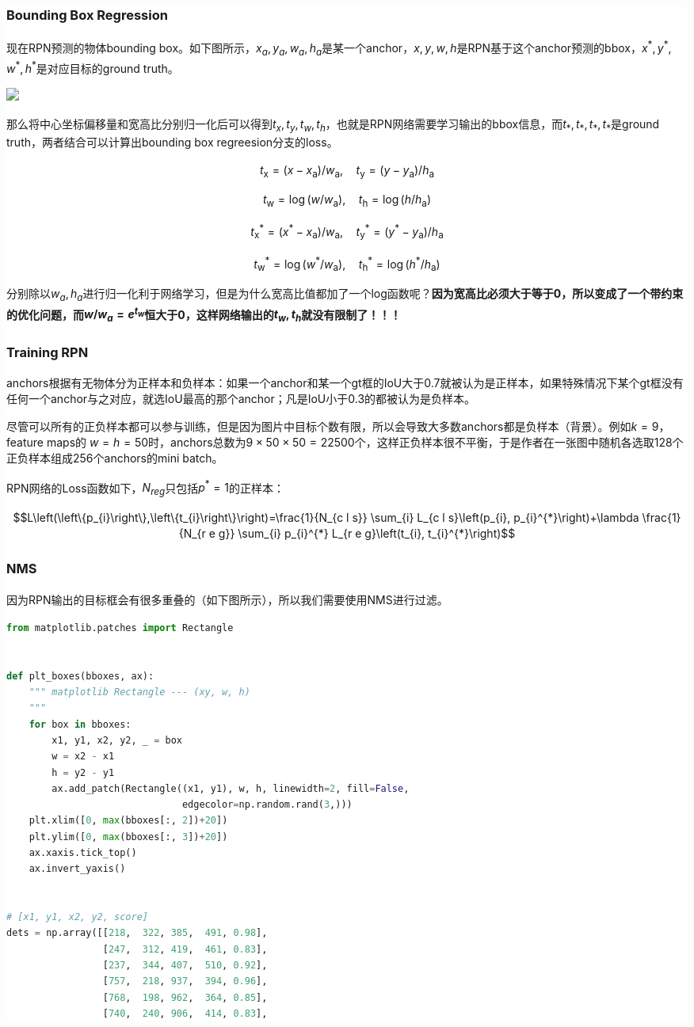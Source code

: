 ### Bounding Box Regression
现在RPN预测的物体bounding box。如下图所示，$x_a, y_a, w_a, h_a$是某一个anchor，$x, y, w, h$是RPN基于这个anchor预测的bbox，$x^*, y^*, w^*, h^*$是对应目标的ground truth。

![](http://static.zybuluo.com/AustinMxnet/y51jfgzsytzd8xjidhp6ij7l/image.png)

那么将中心坐标偏移量和宽高比分别归一化后可以得到$t_x, t_y, t_w, t_h$，也就是RPN网络需要学习输出的bbox信息，而$t_*, t_*, t_*, t_*$是ground truth，两者结合可以计算出bounding box regreesion分支的loss。

$$t_{\mathrm{x}}=\left(x-x_{\mathrm{a}}\right) / w_{\mathrm{a}}, \quad t_{\mathrm{y}}=\left(y-y_{\mathrm{a}}\right) / h_{\mathrm{a}}$$

$$t_{\mathrm{w}}=\log \left(w / w_{\mathrm{a}}\right), \quad t_{\mathrm{h}}=\log \left(h / h_{\mathrm{a}}\right)$$

$$t_{\mathrm{x}}^{*}=\left(x^{*}-x_{\mathrm{a}}\right) / w_{\mathrm{a}}, \quad t_{\mathrm{y}}^{*}=\left(y^{*}-y_{\mathrm{a}}\right) / h_{\mathrm{a}}$$

$$t_{\mathrm{w}}^{*}=\log \left(w^{*} / w_{\mathrm{a}}\right), \quad t_{\mathrm{h}}^{*}=\log \left(h^{*} / h_{\mathrm{a}}\right)$$

分别除以$w_a, h_a$进行归一化利于网络学习，但是为什么宽高比值都加了一个log函数呢？**因为宽高比必须大于等于0，所以变成了一个带约束的优化问题，而$w/w_a=e^{t_w}$恒大于0，这样网络输出的$t_w, t_h$就没有限制了！！！**


### Training RPN
anchors根据有无物体分为正样本和负样本：如果一个anchor和某一个gt框的IoU大于0.7就被认为是正样本，如果特殊情况下某个gt框没有任何一个anchor与之对应，就选IoU最高的那个anchor；凡是IoU小于0.3的都被认为是负样本。

尽管可以所有的正负样本都可以参与训练，但是因为图片中目标个数有限，所以会导致大多数anchors都是负样本（背景）。例如$k=9$，feature maps的 $w=h=50$时，anchors总数为$9\times 50 \times50=22500$个，这样正负样本很不平衡，于是作者在一张图中随机各选取128个正负样本组成256个anchors的mini batch。

RPN网络的Loss函数如下，$N_{reg}$只包括$p^*=1$的正样本：

$$L\left(\left\{p_{i}\right\},\left\{t_{i}\right\}\right)=\frac{1}{N_{c l s}} \sum_{i} L_{c l s}\left(p_{i}, p_{i}^{*}\right)+\lambda \frac{1}{N_{r e g}} \sum_{i} p_{i}^{*} L_{r e g}\left(t_{i}, t_{i}^{*}\right)$$


### NMS
因为RPN输出的目标框会有很多重叠的（如下图所示），所以我们需要使用NMS进行过滤。

```python
from matplotlib.patches import Rectangle


def plt_boxes(bboxes, ax):
    """ matplotlib Rectangle --- (xy, w, h)
    """
    for box in bboxes:
        x1, y1, x2, y2, _ = box
        w = x2 - x1
        h = y2 - y1
        ax.add_patch(Rectangle((x1, y1), w, h, linewidth=2, fill=False,
                               edgecolor=np.random.rand(3,)))
    plt.xlim([0, max(bboxes[:, 2])+20])
    plt.ylim([0, max(bboxes[:, 3])+20])
    ax.xaxis.tick_top()
    ax.invert_yaxis()


# [x1, y1, x2, y2, score]
dets = np.array([[218,  322, 385,  491, 0.98],
                 [247,  312, 419,  461, 0.83],
                 [237,  344, 407,  510, 0.92],
                 [757,  218, 937,  394, 0.96],
                 [768,  198, 962,  364, 0.85],
                 [740,  240, 906,  414, 0.83],
```